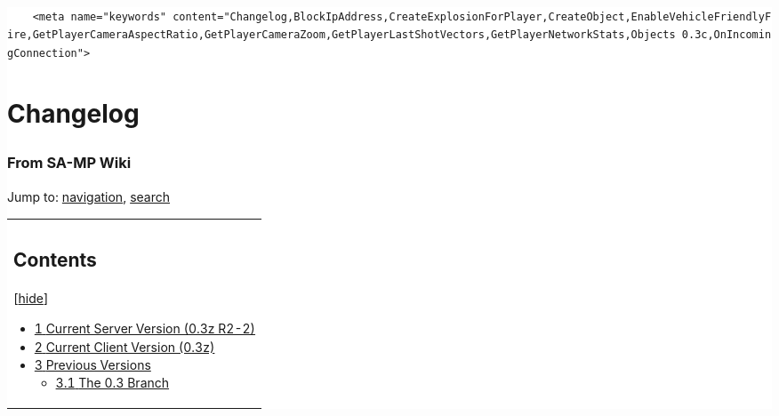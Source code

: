 <!DOCTYPE html PUBLIC "-//W3C//DTD XHTML 1.0 Transitional//EN" "http://www.w3.org/TR/xhtml1/DTD/xhtml1-transitional.dtd">

<html xmlns="http://www.w3.org/1999/xhtml" xml:lang="en" lang="en" dir="ltr"><head><meta http-equiv="Content-Type" content="text/html; charset=UTF-8">
		
		<meta name="keywords" content="Changelog,BlockIpAddress,CreateExplosionForPlayer,CreateObject,EnableVehicleFriendlyFire,GetPlayerCameraAspectRatio,GetPlayerCameraZoom,GetPlayerLastShotVectors,GetPlayerNetworkStats,Objects 0.3c,OnIncomingConnection">
<link rel="shortcut icon" href="https://team.sa-mp.com/favicon.ico">
		<title>Changelog - SA-MP Wiki</title>
		<style type="text/css" media="screen,projection">/*<![CDATA[*/ @import "../skins/monobook/main.css?7"; /*]]>*/</style>
		<link rel="stylesheet" type="text/css" media="print" href="https://team.sa-mp.com/skins/common/commonPrint.css">
		<!--[if lt IE 5.5000]><style type="text/css">@import "../skins/monobook/IE50Fixes.css";</style><![endif]-->
		<!--[if IE 5.5000]><style type="text/css">@import "../skins/monobook/IE55Fixes.css";</style><![endif]-->
		<!--[if IE 6]><style type="text/css">@import "../skins/monobook/IE60Fixes.css";</style><![endif]-->
		<!--[if IE 7]><style type="text/css">@import "../skins/monobook/IE70Fixes.css?1";</style><![endif]-->
		<!--[if lt IE 7]><script type="text/javascript" src="../skins/common/IEFixes.js"></script>
		<meta http-equiv="imagetoolbar" content="no" /><![endif]-->
		<script type="text/javascript">var skin = 'monobook';var stylepath = '../skins';</script>
		<script type="text/javascript" src="https://team.sa-mp.com/skins/common/wikibits.js"><!-- wikibits js --></script>
		<script type="text/javascript" src="https://team.sa-mp.com/raw/gen.js"><!-- site js --></script>
		<style type="text/css">/*<![CDATA[*/
@import "../raw/MediaWiki_Common.css";
@import "../raw/MediaWiki_Monobook.css";
@import "../raw/gen.css";
/*]]>*/</style>
		<!-- Head Scripts -->
			</head>
<body class="ns-0 ltr">
	<div id="globalWrapper">
		<div id="column-content">
	<div id="content">
		<a name="top" id="top"></a>
				<h1 class="firstHeading">Changelog</h1>
		<div id="bodyContent">
			<h3 id="siteSub">From SA-MP Wiki</h3>
			<div id="contentSub"></div>
									<div id="jump-to-nav">Jump to: <a href="https://team.sa-mp.com/wiki/Changelog.html#column-one">navigation</a>, <a href="https://team.sa-mp.com/wiki/Changelog.html#searchInput">search</a></div>			<!-- start content -->
			<table id="toc" class="toc" summary="Contents"><tbody><tr><td><div id="toctitle"><h2>Contents</h2> <span class="toctoggle">[<a id="togglelink" class="internal" href="javascript:toggleToc()">hide</a>]</span></div>
<ul>
<li class="toclevel-1"><a href="https://team.sa-mp.com/wiki/Changelog.html#Current_Server_Version_.280.3z_R2-2.29"><span class="tocnumber">1</span> <span class="toctext">Current Server Version (0.3z R2-2)</span></a></li>
<li class="toclevel-1"><a href="https://team.sa-mp.com/wiki/Changelog.html#Current_Client_Version_.280.3z.29"><span class="tocnumber">2</span> <span class="toctext">Current Client Version (0.3z)</span></a></li>
<li class="toclevel-1"><a href="https://team.sa-mp.com/wiki/Changelog.html#Previous_Versions"><span class="tocnumber">3</span> <span class="toctext">Previous Versions</span></a>
<ul>
<li class="toclevel-2"><a href="https://team.sa-mp.com/wiki/Changelog.html#The_0.3_Branch"><span class="tocnumber">3.1</span> <span class="toctext">The 0.3 Branch</span></a>
<ul>